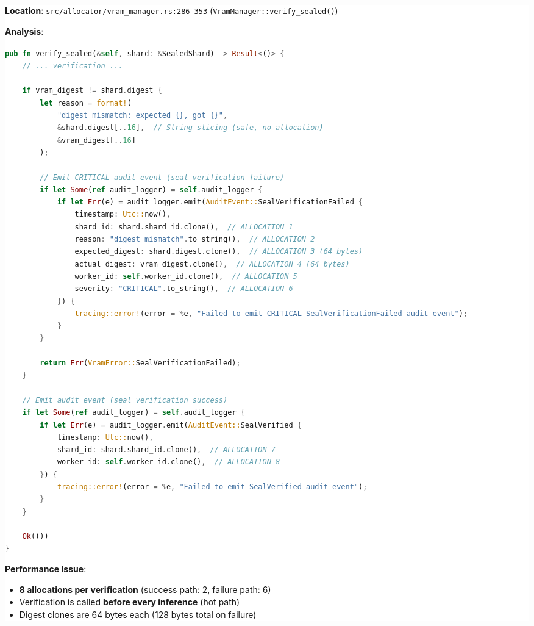 **Location**: `src/allocator/vram_manager.rs:286-353` (`VramManager::verify_sealed()`)

**Analysis**:
```rust
pub fn verify_sealed(&self, shard: &SealedShard) -> Result<()> {
    // ... verification ...
    
    if vram_digest != shard.digest {
        let reason = format!(
            "digest mismatch: expected {}, got {}",
            &shard.digest[..16],  // String slicing (safe, no allocation)
            &vram_digest[..16]
        );
        
        // Emit CRITICAL audit event (seal verification failure)
        if let Some(ref audit_logger) = self.audit_logger {
            if let Err(e) = audit_logger.emit(AuditEvent::SealVerificationFailed {
                timestamp: Utc::now(),
                shard_id: shard.shard_id.clone(),  // ALLOCATION 1
                reason: "digest_mismatch".to_string(),  // ALLOCATION 2
                expected_digest: shard.digest.clone(),  // ALLOCATION 3 (64 bytes)
                actual_digest: vram_digest.clone(),  // ALLOCATION 4 (64 bytes)
                worker_id: self.worker_id.clone(),  // ALLOCATION 5
                severity: "CRITICAL".to_string(),  // ALLOCATION 6
            }) {
                tracing::error!(error = %e, "Failed to emit CRITICAL SealVerificationFailed audit event");
            }
        }
        
        return Err(VramError::SealVerificationFailed);
    }
    
    // Emit audit event (seal verification success)
    if let Some(ref audit_logger) = self.audit_logger {
        if let Err(e) = audit_logger.emit(AuditEvent::SealVerified {
            timestamp: Utc::now(),
            shard_id: shard.shard_id.clone(),  // ALLOCATION 7
            worker_id: self.worker_id.clone(),  // ALLOCATION 8
        }) {
            tracing::error!(error = %e, "Failed to emit SealVerified audit event");
        }
    }
    
    Ok(())
}
```

**Performance Issue**:
- **8 allocations per verification** (success path: 2, failure path: 6)
- Verification is called **before every inference** (hot path)
- Digest clones are 64 bytes each (128 bytes total on failure)
